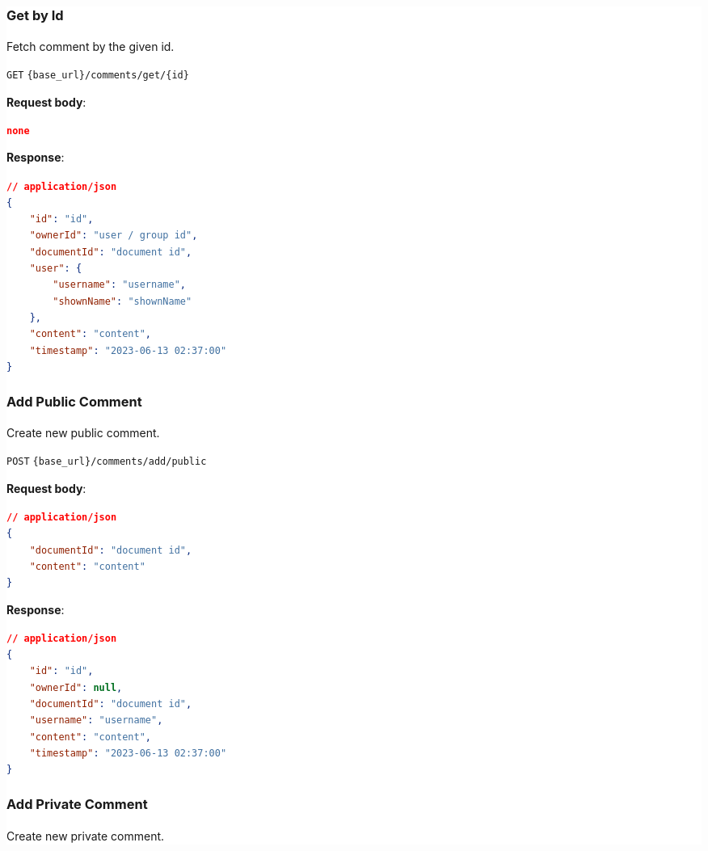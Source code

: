### **Get by Id**
Fetch comment by the given id.

`GET` `{base_url}/comments/get/{id}`

**Request body**:
```json
none
```

**Response**:
```json
// application/json
{
    "id": "id",
    "ownerId": "user / group id",
    "documentId": "document id",
    "user": {
        "username": "username",
        "shownName": "shownName"
    },
    "content": "content",
    "timestamp": "2023-06-13 02:37:00"
}
```

### **Add Public Comment**
Create new public comment.

`POST` `{base_url}/comments/add/public`

**Request body**:
```json
// application/json
{
    "documentId": "document id",
    "content": "content"
}
```

**Response**:
```json
// application/json
{
    "id": "id",
    "ownerId": null,
    "documentId": "document id",
    "username": "username",
    "content": "content",
    "timestamp": "2023-06-13 02:37:00"
}
```

### **Add Private Comment**
Create new private comment.
